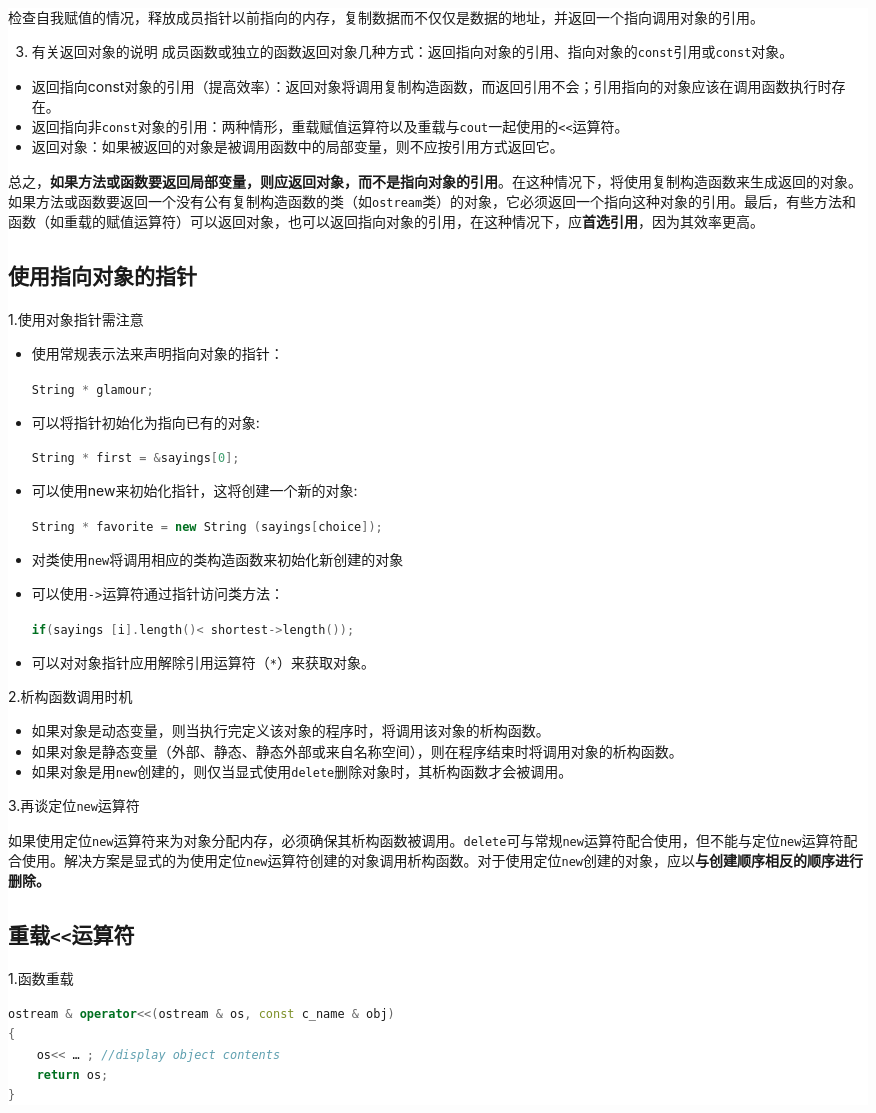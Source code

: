 检查自我赋值的情况，释放成员指针以前指向的内存，复制数据而不仅仅是数据的地址，并返回一个指向调用对象的引用。

3. 有关返回对象的说明
   成员函数或独立的函数返回对象几种方式：返回指向对象的引用、指向对象的`const`引用或`const`对象。

- 返回指向const对象的引用（提高效率）：返回对象将调用复制构造函数，而返回引用不会；引用指向的对象应该在调用函数执行时存在。
- 返回指向非`const`对象的引用：两种情形，重载赋值运算符以及重载与`cout`一起使用的`<<`运算符。
- 返回对象：如果被返回的对象是被调用函数中的局部变量，则不应按引用方式返回它。

总之，**如果方法或函数要返回局部变量，则应返回对象，而不是指向对象的引用**。在这种情况下，将使用复制构造函数来生成返回的对象。如果方法或函数要返回一个没有公有复制构造函数的类（如`ostream`类）的对象，它必须返回一个指向这种对象的引用。最后，有些方法和函数（如重载的赋值运算符）可以返回对象，也可以返回指向对象的引用，在这种情况下，应**首选引用**，因为其效率更高。

## 使用指向对象的指针

1.使用对象指针需注意

- 使用常规表示法来声明指向对象的指针：

  ```cpp
  String * glamour;
  ```

- 可以将指针初始化为指向已有的对象:

  ```cpp
  String * first = &sayings[0];
  ```

- 可以使用new来初始化指针，这将创建一个新的对象:

  ```cpp
  String * favorite = new String (sayings[choice]);
  ```

- 对类使用`new`将调用相应的类构造函数来初始化新创建的对象

- 可以使用`->`运算符通过指针访问类方法：

  ```cpp
  if(sayings [i].length()< shortest->length());
  ```

- 可以对对象指针应用解除引用运算符（`*`）来获取对象。

2.析构函数调用时机

- 如果对象是动态变量，则当执行完定义该对象的程序时，将调用该对象的析构函数。
- 如果对象是静态变量（外部、静态、静态外部或来自名称空间），则在程序结束时将调用对象的析构函数。
- 如果对象是用`new`创建的，则仅当显式使用`delete`删除对象时，其析构函数才会被调用。

3.再谈定位`new`运算符

如果使用定位`new`运算符来为对象分配内存，必须确保其析构函数被调用。`delete`可与常规`new`运算符配合使用，但不能与定位`new`运算符配合使用。解决方案是显式的为使用定位`new`运算符创建的对象调用析构函数。对于使用定位`new`创建的对象，应以**与创建顺序相反的顺序进行删除。**

## 重载`<<`运算符

1.函数重载

```cpp
ostream & operator<<(ostream & os, const c_name & obj)
{
	os<< … ; //display object contents
    return os;
}
```
